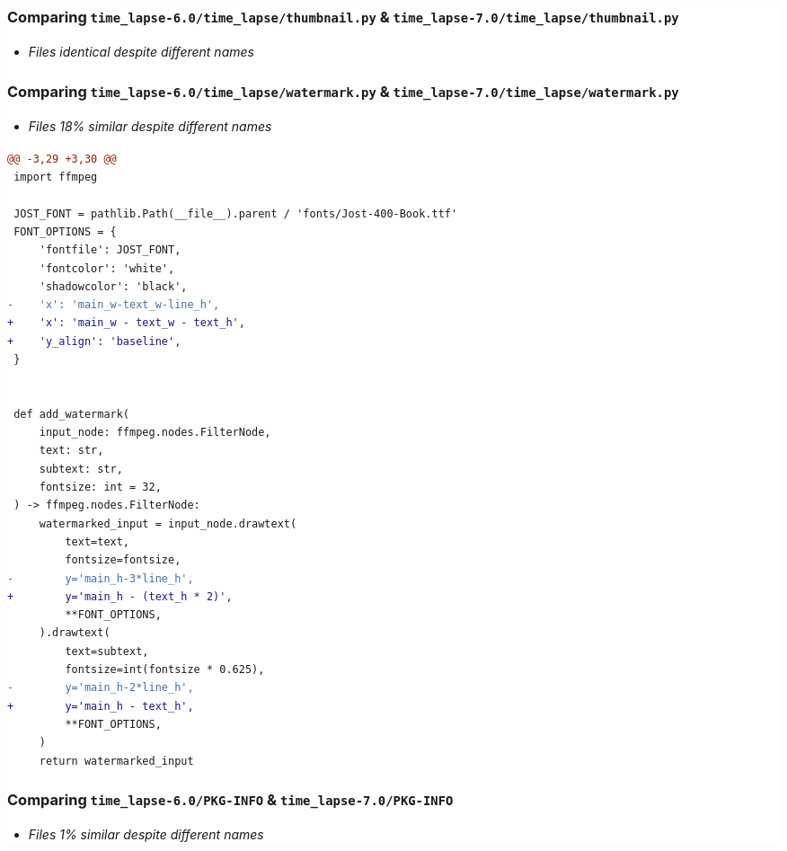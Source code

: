 ### Comparing `time_lapse-6.0/time_lapse/thumbnail.py` & `time_lapse-7.0/time_lapse/thumbnail.py`

 * *Files identical despite different names*

### Comparing `time_lapse-6.0/time_lapse/watermark.py` & `time_lapse-7.0/time_lapse/watermark.py`

 * *Files 18% similar despite different names*

```diff
@@ -3,29 +3,30 @@
 import ffmpeg
 
 JOST_FONT = pathlib.Path(__file__).parent / 'fonts/Jost-400-Book.ttf'
 FONT_OPTIONS = {
     'fontfile': JOST_FONT,
     'fontcolor': 'white',
     'shadowcolor': 'black',
-    'x': 'main_w-text_w-line_h',
+    'x': 'main_w - text_w - text_h',
+    'y_align': 'baseline',
 }
 
 
 def add_watermark(
     input_node: ffmpeg.nodes.FilterNode,
     text: str,
     subtext: str,
     fontsize: int = 32,
 ) -> ffmpeg.nodes.FilterNode:
     watermarked_input = input_node.drawtext(
         text=text,
         fontsize=fontsize,
-        y='main_h-3*line_h',
+        y='main_h - (text_h * 2)',
         **FONT_OPTIONS,
     ).drawtext(
         text=subtext,
         fontsize=int(fontsize * 0.625),
-        y='main_h-2*line_h',
+        y='main_h - text_h',
         **FONT_OPTIONS,
     )
     return watermarked_input
```

### Comparing `time_lapse-6.0/PKG-INFO` & `time_lapse-7.0/PKG-INFO`

 * *Files 1% similar despite different names*
